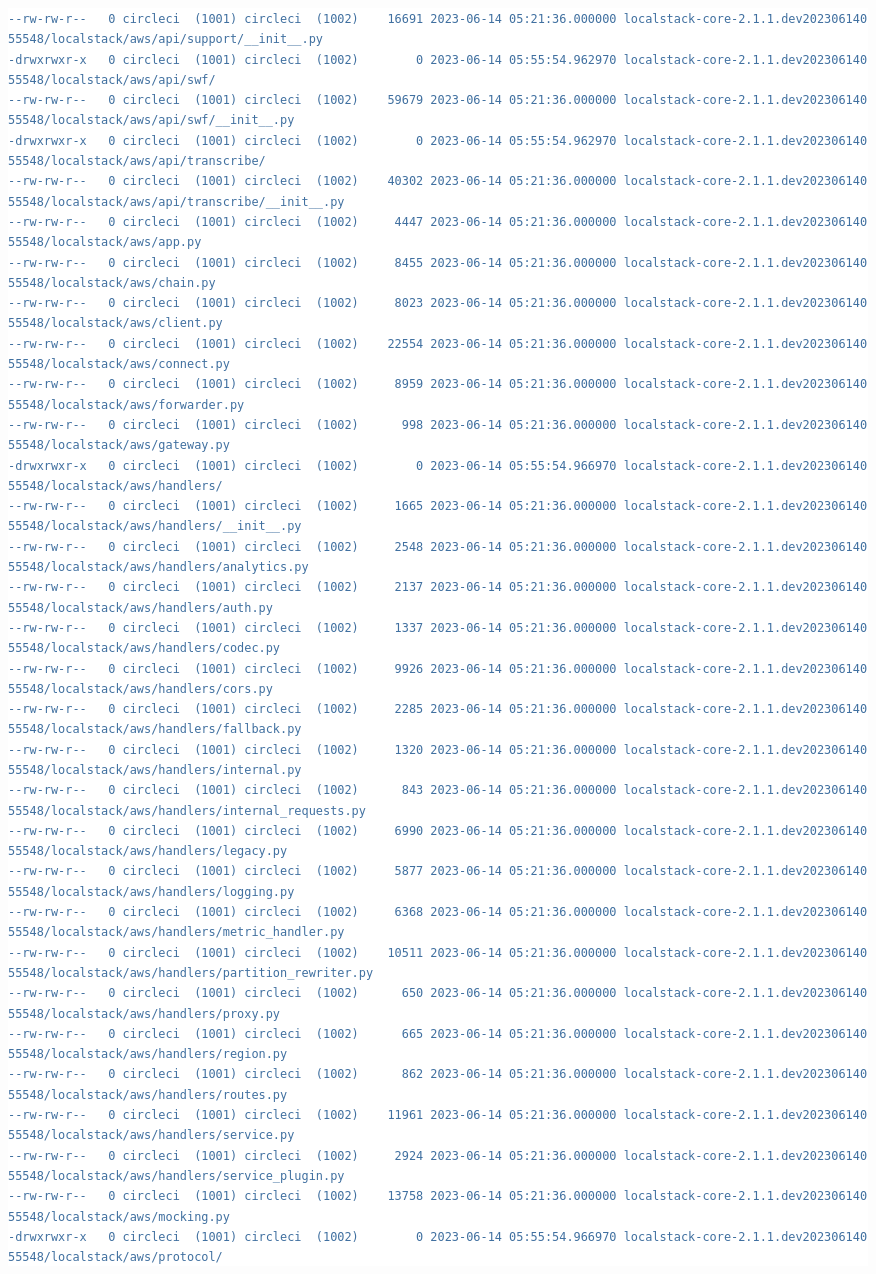 ```diff
--rw-rw-r--   0 circleci  (1001) circleci  (1002)    16691 2023-06-14 05:21:36.000000 localstack-core-2.1.1.dev20230614055548/localstack/aws/api/support/__init__.py
-drwxrwxr-x   0 circleci  (1001) circleci  (1002)        0 2023-06-14 05:55:54.962970 localstack-core-2.1.1.dev20230614055548/localstack/aws/api/swf/
--rw-rw-r--   0 circleci  (1001) circleci  (1002)    59679 2023-06-14 05:21:36.000000 localstack-core-2.1.1.dev20230614055548/localstack/aws/api/swf/__init__.py
-drwxrwxr-x   0 circleci  (1001) circleci  (1002)        0 2023-06-14 05:55:54.962970 localstack-core-2.1.1.dev20230614055548/localstack/aws/api/transcribe/
--rw-rw-r--   0 circleci  (1001) circleci  (1002)    40302 2023-06-14 05:21:36.000000 localstack-core-2.1.1.dev20230614055548/localstack/aws/api/transcribe/__init__.py
--rw-rw-r--   0 circleci  (1001) circleci  (1002)     4447 2023-06-14 05:21:36.000000 localstack-core-2.1.1.dev20230614055548/localstack/aws/app.py
--rw-rw-r--   0 circleci  (1001) circleci  (1002)     8455 2023-06-14 05:21:36.000000 localstack-core-2.1.1.dev20230614055548/localstack/aws/chain.py
--rw-rw-r--   0 circleci  (1001) circleci  (1002)     8023 2023-06-14 05:21:36.000000 localstack-core-2.1.1.dev20230614055548/localstack/aws/client.py
--rw-rw-r--   0 circleci  (1001) circleci  (1002)    22554 2023-06-14 05:21:36.000000 localstack-core-2.1.1.dev20230614055548/localstack/aws/connect.py
--rw-rw-r--   0 circleci  (1001) circleci  (1002)     8959 2023-06-14 05:21:36.000000 localstack-core-2.1.1.dev20230614055548/localstack/aws/forwarder.py
--rw-rw-r--   0 circleci  (1001) circleci  (1002)      998 2023-06-14 05:21:36.000000 localstack-core-2.1.1.dev20230614055548/localstack/aws/gateway.py
-drwxrwxr-x   0 circleci  (1001) circleci  (1002)        0 2023-06-14 05:55:54.966970 localstack-core-2.1.1.dev20230614055548/localstack/aws/handlers/
--rw-rw-r--   0 circleci  (1001) circleci  (1002)     1665 2023-06-14 05:21:36.000000 localstack-core-2.1.1.dev20230614055548/localstack/aws/handlers/__init__.py
--rw-rw-r--   0 circleci  (1001) circleci  (1002)     2548 2023-06-14 05:21:36.000000 localstack-core-2.1.1.dev20230614055548/localstack/aws/handlers/analytics.py
--rw-rw-r--   0 circleci  (1001) circleci  (1002)     2137 2023-06-14 05:21:36.000000 localstack-core-2.1.1.dev20230614055548/localstack/aws/handlers/auth.py
--rw-rw-r--   0 circleci  (1001) circleci  (1002)     1337 2023-06-14 05:21:36.000000 localstack-core-2.1.1.dev20230614055548/localstack/aws/handlers/codec.py
--rw-rw-r--   0 circleci  (1001) circleci  (1002)     9926 2023-06-14 05:21:36.000000 localstack-core-2.1.1.dev20230614055548/localstack/aws/handlers/cors.py
--rw-rw-r--   0 circleci  (1001) circleci  (1002)     2285 2023-06-14 05:21:36.000000 localstack-core-2.1.1.dev20230614055548/localstack/aws/handlers/fallback.py
--rw-rw-r--   0 circleci  (1001) circleci  (1002)     1320 2023-06-14 05:21:36.000000 localstack-core-2.1.1.dev20230614055548/localstack/aws/handlers/internal.py
--rw-rw-r--   0 circleci  (1001) circleci  (1002)      843 2023-06-14 05:21:36.000000 localstack-core-2.1.1.dev20230614055548/localstack/aws/handlers/internal_requests.py
--rw-rw-r--   0 circleci  (1001) circleci  (1002)     6990 2023-06-14 05:21:36.000000 localstack-core-2.1.1.dev20230614055548/localstack/aws/handlers/legacy.py
--rw-rw-r--   0 circleci  (1001) circleci  (1002)     5877 2023-06-14 05:21:36.000000 localstack-core-2.1.1.dev20230614055548/localstack/aws/handlers/logging.py
--rw-rw-r--   0 circleci  (1001) circleci  (1002)     6368 2023-06-14 05:21:36.000000 localstack-core-2.1.1.dev20230614055548/localstack/aws/handlers/metric_handler.py
--rw-rw-r--   0 circleci  (1001) circleci  (1002)    10511 2023-06-14 05:21:36.000000 localstack-core-2.1.1.dev20230614055548/localstack/aws/handlers/partition_rewriter.py
--rw-rw-r--   0 circleci  (1001) circleci  (1002)      650 2023-06-14 05:21:36.000000 localstack-core-2.1.1.dev20230614055548/localstack/aws/handlers/proxy.py
--rw-rw-r--   0 circleci  (1001) circleci  (1002)      665 2023-06-14 05:21:36.000000 localstack-core-2.1.1.dev20230614055548/localstack/aws/handlers/region.py
--rw-rw-r--   0 circleci  (1001) circleci  (1002)      862 2023-06-14 05:21:36.000000 localstack-core-2.1.1.dev20230614055548/localstack/aws/handlers/routes.py
--rw-rw-r--   0 circleci  (1001) circleci  (1002)    11961 2023-06-14 05:21:36.000000 localstack-core-2.1.1.dev20230614055548/localstack/aws/handlers/service.py
--rw-rw-r--   0 circleci  (1001) circleci  (1002)     2924 2023-06-14 05:21:36.000000 localstack-core-2.1.1.dev20230614055548/localstack/aws/handlers/service_plugin.py
--rw-rw-r--   0 circleci  (1001) circleci  (1002)    13758 2023-06-14 05:21:36.000000 localstack-core-2.1.1.dev20230614055548/localstack/aws/mocking.py
-drwxrwxr-x   0 circleci  (1001) circleci  (1002)        0 2023-06-14 05:55:54.966970 localstack-core-2.1.1.dev20230614055548/localstack/aws/protocol/
```